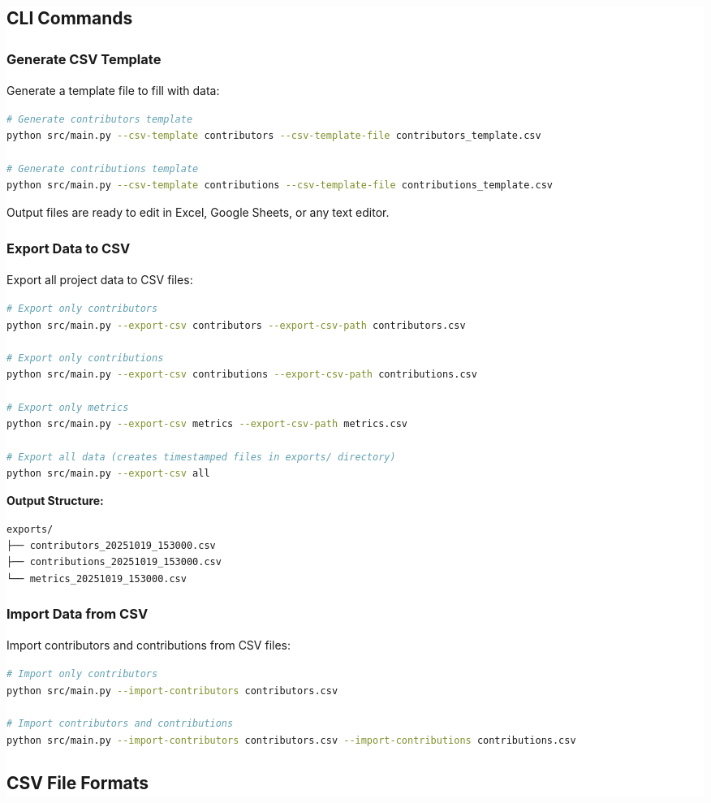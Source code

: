 ## CLI Commands

### Generate CSV Template

Generate a template file to fill with data:

```bash
# Generate contributors template
python src/main.py --csv-template contributors --csv-template-file contributors_template.csv

# Generate contributions template
python src/main.py --csv-template contributions --csv-template-file contributions_template.csv
```

Output files are ready to edit in Excel, Google Sheets, or any text editor.

### Export Data to CSV

Export all project data to CSV files:

```bash
# Export only contributors
python src/main.py --export-csv contributors --export-csv-path contributors.csv

# Export only contributions
python src/main.py --export-csv contributions --export-csv-path contributions.csv

# Export only metrics
python src/main.py --export-csv metrics --export-csv-path metrics.csv

# Export all data (creates timestamped files in exports/ directory)
python src/main.py --export-csv all
```

**Output Structure:**
```
exports/
├── contributors_20251019_153000.csv
├── contributions_20251019_153000.csv
└── metrics_20251019_153000.csv
```

### Import Data from CSV

Import contributors and contributions from CSV files:

```bash
# Import only contributors
python src/main.py --import-contributors contributors.csv

# Import contributors and contributions
python src/main.py --import-contributors contributors.csv --import-contributions contributions.csv
```

## CSV File Formats
